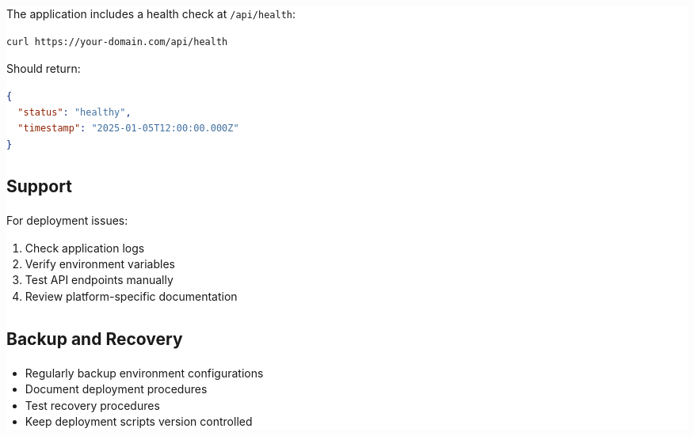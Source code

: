 The application includes a health check at `/api/health`:

```bash
curl https://your-domain.com/api/health
```

Should return:
```json
{
  "status": "healthy",
  "timestamp": "2025-01-05T12:00:00.000Z"
}
```

## Support

For deployment issues:
1. Check application logs
2. Verify environment variables
3. Test API endpoints manually
4. Review platform-specific documentation

## Backup and Recovery

- Regularly backup environment configurations
- Document deployment procedures
- Test recovery procedures
- Keep deployment scripts version controlled